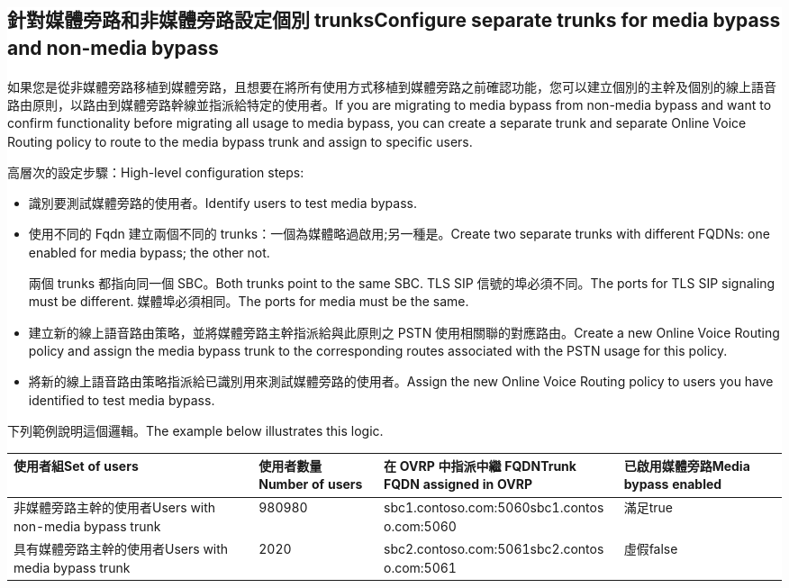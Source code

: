 ## <a name="configure-separate-trunks-for-media-bypass-and-non-media-bypass"></a><span data-ttu-id="c3e5f-350">針對媒體旁路和非媒體旁路設定個別 trunks</span><span class="sxs-lookup"><span data-stu-id="c3e5f-350">Configure separate trunks for media bypass and non-media bypass</span></span>  

<span data-ttu-id="c3e5f-351">如果您是從非媒體旁路移植到媒體旁路，且想要在將所有使用方式移植到媒體旁路之前確認功能，您可以建立個別的主幹及個別的線上語音路由原則，以路由到媒體旁路幹線並指派給特定的使用者。</span><span class="sxs-lookup"><span data-stu-id="c3e5f-351">If you are migrating to media bypass from non-media bypass and want to confirm functionality before migrating all usage to media bypass, you can create a separate trunk and separate Online Voice Routing policy to route to the media bypass trunk and assign to specific users.</span></span> 

<span data-ttu-id="c3e5f-352">高層次的設定步驟：</span><span class="sxs-lookup"><span data-stu-id="c3e5f-352">High-level configuration steps:</span></span>

- <span data-ttu-id="c3e5f-353">識別要測試媒體旁路的使用者。</span><span class="sxs-lookup"><span data-stu-id="c3e5f-353">Identify users to test media bypass.</span></span>

- <span data-ttu-id="c3e5f-354">使用不同的 Fqdn 建立兩個不同的 trunks：一個為媒體略過啟用;另一種是。</span><span class="sxs-lookup"><span data-stu-id="c3e5f-354">Create two separate trunks with different FQDNs: one enabled for media bypass; the other not.</span></span> 

  <span data-ttu-id="c3e5f-355">兩個 trunks 都指向同一個 SBC。</span><span class="sxs-lookup"><span data-stu-id="c3e5f-355">Both trunks point to the same SBC.</span></span> <span data-ttu-id="c3e5f-356">TLS SIP 信號的埠必須不同。</span><span class="sxs-lookup"><span data-stu-id="c3e5f-356">The ports for TLS SIP signaling must be different.</span></span> <span data-ttu-id="c3e5f-357">媒體埠必須相同。</span><span class="sxs-lookup"><span data-stu-id="c3e5f-357">The ports for media must be the same.</span></span>

- <span data-ttu-id="c3e5f-358">建立新的線上語音路由策略，並將媒體旁路主幹指派給與此原則之 PSTN 使用相關聯的對應路由。</span><span class="sxs-lookup"><span data-stu-id="c3e5f-358">Create a new Online Voice Routing policy and assign the media bypass trunk to the corresponding routes associated with the PSTN usage for this policy.</span></span>

- <span data-ttu-id="c3e5f-359">將新的線上語音路由策略指派給已識別用來測試媒體旁路的使用者。</span><span class="sxs-lookup"><span data-stu-id="c3e5f-359">Assign the new Online Voice Routing policy to users you have identified to test media bypass.</span></span>

<span data-ttu-id="c3e5f-360">下列範例說明這個邏輯。</span><span class="sxs-lookup"><span data-stu-id="c3e5f-360">The example below illustrates this logic.</span></span>

| <span data-ttu-id="c3e5f-361">使用者組</span><span class="sxs-lookup"><span data-stu-id="c3e5f-361">Set of users</span></span> | <span data-ttu-id="c3e5f-362">使用者數量</span><span class="sxs-lookup"><span data-stu-id="c3e5f-362">Number of users</span></span> | <span data-ttu-id="c3e5f-363">在 OVRP 中指派中繼 FQDN</span><span class="sxs-lookup"><span data-stu-id="c3e5f-363">Trunk FQDN assigned in OVRP</span></span> | <span data-ttu-id="c3e5f-364">已啟用媒體旁路</span><span class="sxs-lookup"><span data-stu-id="c3e5f-364">Media bypass enabled</span></span> |
| :------------ |:----------------- |:--------------|:--------------|
<span data-ttu-id="c3e5f-365">非媒體旁路主幹的使用者</span><span class="sxs-lookup"><span data-stu-id="c3e5f-365">Users with non-media bypass trunk</span></span> | <span data-ttu-id="c3e5f-366">980</span><span class="sxs-lookup"><span data-stu-id="c3e5f-366">980</span></span> | <span data-ttu-id="c3e5f-367">sbc1.contoso.com:5060</span><span class="sxs-lookup"><span data-stu-id="c3e5f-367">sbc1.contoso.com:5060</span></span> | <span data-ttu-id="c3e5f-368">滿足</span><span class="sxs-lookup"><span data-stu-id="c3e5f-368">true</span></span>
<span data-ttu-id="c3e5f-369">具有媒體旁路主幹的使用者</span><span class="sxs-lookup"><span data-stu-id="c3e5f-369">Users with media bypass trunk</span></span> | <span data-ttu-id="c3e5f-370">20</span><span class="sxs-lookup"><span data-stu-id="c3e5f-370">20</span></span> | <span data-ttu-id="c3e5f-371">sbc2.contoso.com:5061</span><span class="sxs-lookup"><span data-stu-id="c3e5f-371">sbc2.contoso.com:5061</span></span> | <span data-ttu-id="c3e5f-372">虛假</span><span class="sxs-lookup"><span data-stu-id="c3e5f-372">false</span></span> | 
